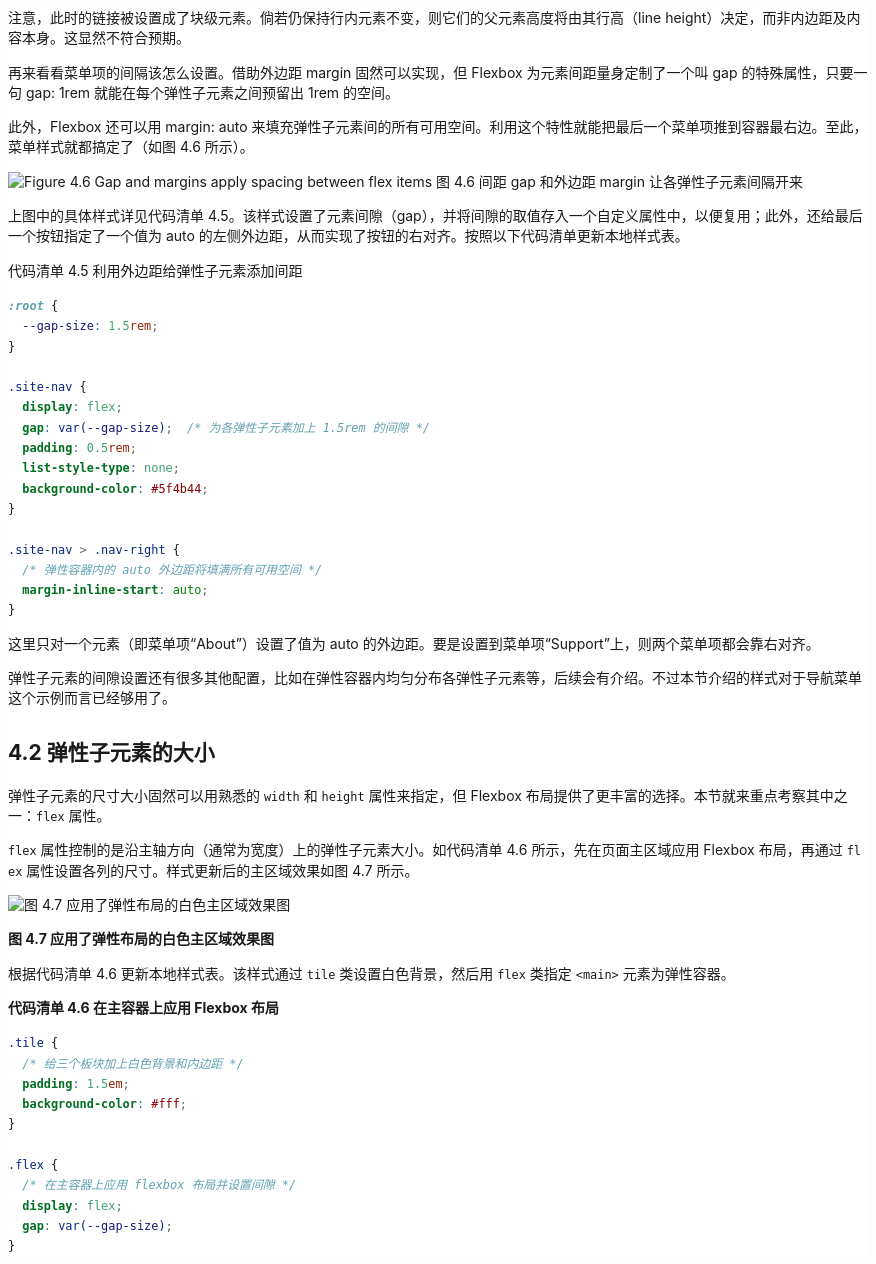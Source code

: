 注意，此时的链接被设置成了块级元素。倘若仍保持行内元素不变，则它们的父元素高度将由其行高（line height）决定，而非内边距及内容本身。这显然不符合预期。

再来看看菜单项的间隔该怎么设置。借助外边距 margin 固然可以实现，但 Flexbox 为元素间距量身定制了一个叫 gap 的特殊属性，只要一句 gap: 1rem 就能在每个弹性子元素之间预留出 1rem 的空间。

此外，Flexbox 还可以用 margin: auto 来填充弹性子元素间的所有可用空间。利用这个特性就能把最后一个菜单项推到容器最右边。至此，菜单样式就都搞定了（如图 4.6 所示）。


![Figure 4.6 Gap and margins apply spacing between flex items](https://i-blog.csdnimg.cn/direct/f54671cceed049cabf5ed1506ace1c7f.png)
图 4.6 间距 gap 和外边距 margin 让各弹性子元素间隔开来

上图中的具体样式详见代码清单 4.5。该样式设置了元素间隙（gap），并将间隙的取值存入一个自定义属性中，以便复用；此外，还给最后一个按钮指定了一个值为 auto 的左侧外边距，从而实现了按钮的右对齐。按照以下代码清单更新本地样式表。

代码清单 4.5 利用外边距给弹性子元素添加间距

```css
:root {
  --gap-size: 1.5rem;
}

.site-nav {
  display: flex;
  gap: var(--gap-size);  /* 为各弹性子元素加上 1.5rem 的间隙 */
  padding: 0.5rem;
  list-style-type: none;
  background-color: #5f4b44;
}

.site-nav > .nav-right {
  /* 弹性容器内的 auto 外边距将填满所有可用空间 */
  margin-inline-start: auto;
}
```

这里只对一个元素（即菜单项“About”）设置了值为 auto 的外边距。要是设置到菜单项“Support”上，则两个菜单项都会靠右对齐。

弹性子元素的间隙设置还有很多其他配置，比如在弹性容器内均匀分布各弹性子元素等，后续会有介绍。不过本节介绍的样式对于导航菜单这个示例而言已经够用了。

## 4.2 弹性子元素的大小

弹性子元素的尺寸大小固然可以用熟悉的 `width` 和 `height` 属性来指定，但 Flexbox 布局提供了更丰富的选择。本节就来重点考察其中之一：`flex` 属性。

`flex` 属性控制的是沿主轴方向（通常为宽度）上的弹性子元素大小。如代码清单 4.6 所示，先在页面主区域应用 Flexbox 布局，再通过 `flex` 属性设置各列的尺寸。样式更新后的主区域效果如图 4.7 所示。

![图 4.7 应用了弹性布局的白色主区域效果图](https://i-blog.csdnimg.cn/direct/15284e8ef2064812a33a606cc96f0e4e.png#pic_center)

**图 4.7 应用了弹性布局的白色主区域效果图**

根据代码清单 4.6 更新本地样式表。该样式通过 `tile` 类设置白色背景，然后用 `flex` 类指定 `<main>` 元素为弹性容器。

**代码清单 4.6 在主容器上应用 Flexbox 布局**

```css
.tile {
  /* 给三个板块加上白色背景和内边距 */
  padding: 1.5em;
  background-color: #fff;
}
 
.flex {
  /* 在主容器上应用 flexbox 布局并设置间隙 */
  display: flex;
  gap: var(--gap-size);
}
```
